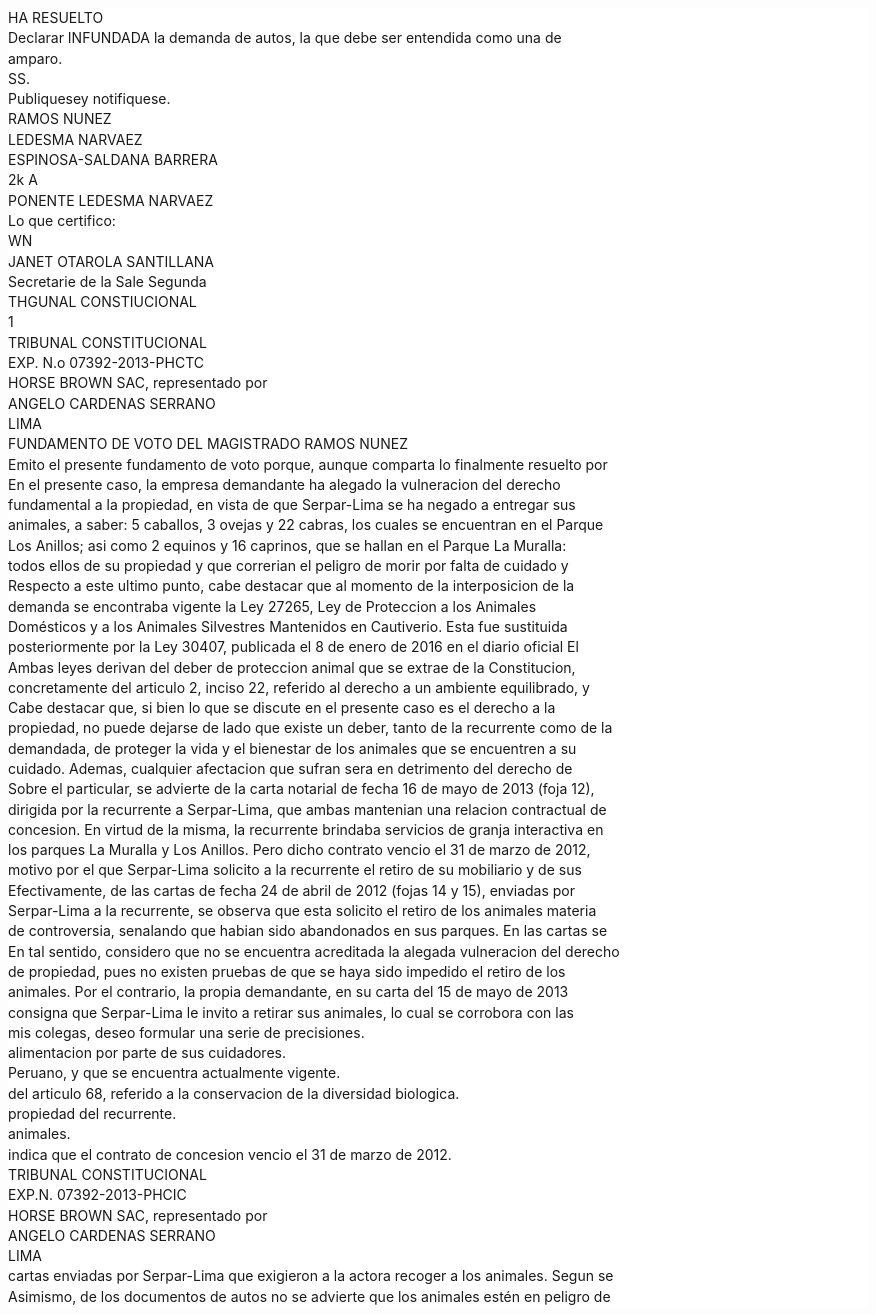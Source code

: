 HA RESUELTO  
Declarar INFUNDADA la demanda de autos, la que debe ser entendida como una de  
amparo.  
SS.  
Publiquesey notifiquese.  
RAMOS NUNEZ  
LEDESMA NARVAEZ  
ESPINOSA-SALDANA BARRERA  
2k A  
PONENTE LEDESMA NARVAEZ  
Lo que certifico:  
WN  
JANET OTAROLA SANTILLANA  
Secretarie de la Sale Segunda  
THGUNAL CONSTIUCIONAL  
1  
TRIBUNAL CONSTITUCIONAL  
EXP. N.o 07392-2013-PHCTC  
HORSE BROWN SAC, representado por  
ANGELO CARDENAS SERRANO  
LIMA  
FUNDAMENTO DE VOTO DEL MAGISTRADO RAMOS NUNEZ  
Emito el presente fundamento de voto porque, aunque comparta lo finalmente resuelto por  
En el presente caso, la empresa demandante ha alegado la vulneracion del derecho  
fundamental a la propiedad, en vista de que Serpar-Lima se ha negado a entregar sus  
animales, a saber: 5 caballos, 3 ovejas y 22 cabras, los cuales se encuentran en el Parque  
Los Anillos; asi como 2 equinos y 16 caprinos, que se hallan en el Parque La Muralla:  
todos ellos de su propiedad y que correrian el peligro de morir por falta de cuidado y  
Respecto a este ultimo punto, cabe destacar que al momento de la interposicion de la  
demanda se encontraba vigente la Ley 27265, Ley de Proteccion a los Animales  
Domésticos y a los Animales Silvestres Mantenidos en Cautiverio. Esta fue sustituida  
posteriormente por la Ley 30407, publicada el 8 de enero de 2016 en el diario oficial El  
Ambas leyes derivan del deber de proteccion animal que se extrae de la Constitucion,  
concretamente del articulo 2, inciso 22, referido al derecho a un ambiente equilibrado, y  
Cabe destacar que, si bien lo que se discute en el presente caso es el derecho a la  
propiedad, no puede dejarse de lado que existe un deber, tanto de la recurrente como de la  
demandada, de proteger la vida y el bienestar de los animales que se encuentren a su  
cuidado. Ademas, cualquier afectacion que sufran sera en detrimento del derecho de  
Sobre el particular, se advierte de la carta notarial de fecha 16 de mayo de 2013 (foja 12),  
dirigida por la recurrente a Serpar-Lima, que ambas mantenian una relacion contractual de  
concesion. En virtud de la misma, la recurrente brindaba servicios de granja interactiva en  
los parques La Muralla y Los Anillos. Pero dicho contrato vencio el 31 de marzo de 2012,  
motivo por el que Serpar-Lima solicito a la recurrente el retiro de su mobiliario y de sus  
Efectivamente, de las cartas de fecha 24 de abril de 2012 (fojas 14 y 15), enviadas por  
Serpar-Lima a la recurrente, se observa que esta solicito el retiro de los animales materia  
de controversia, senalando que habian sido abandonados en sus parques. En las cartas se  
En tal sentido, considero que no se encuentra acreditada la alegada vulneracion del derecho  
de propiedad, pues no existen pruebas de que se haya sido impedido el retiro de los  
animales. Por el contrario, la propia demandante, en su carta del 15 de mayo de 2013  
consigna que Serpar-Lima le invito a retirar sus animales, lo cual se corrobora con las  
mis colegas, deseo formular una serie de precisiones.  
alimentacion por parte de sus cuidadores.  
Peruano, y que se encuentra actualmente vigente.  
del articulo 68, referido a la conservacion de la diversidad biologica.  
propiedad del recurrente.  
animales.  
indica que el contrato de concesion vencio el 31 de marzo de 2012.  
TRIBUNAL CONSTITUCIONAL  
EXP.N. 07392-2013-PHCIC  
HORSE BROWN SAC, representado por  
ANGELO CARDENAS SERRANO  
LIMA  
cartas enviadas por Serpar-Lima que exigieron a la actora recoger a los animales. Segun se  
Asimismo, de los documentos de autos no se advierte que los animales estén en peligro de  